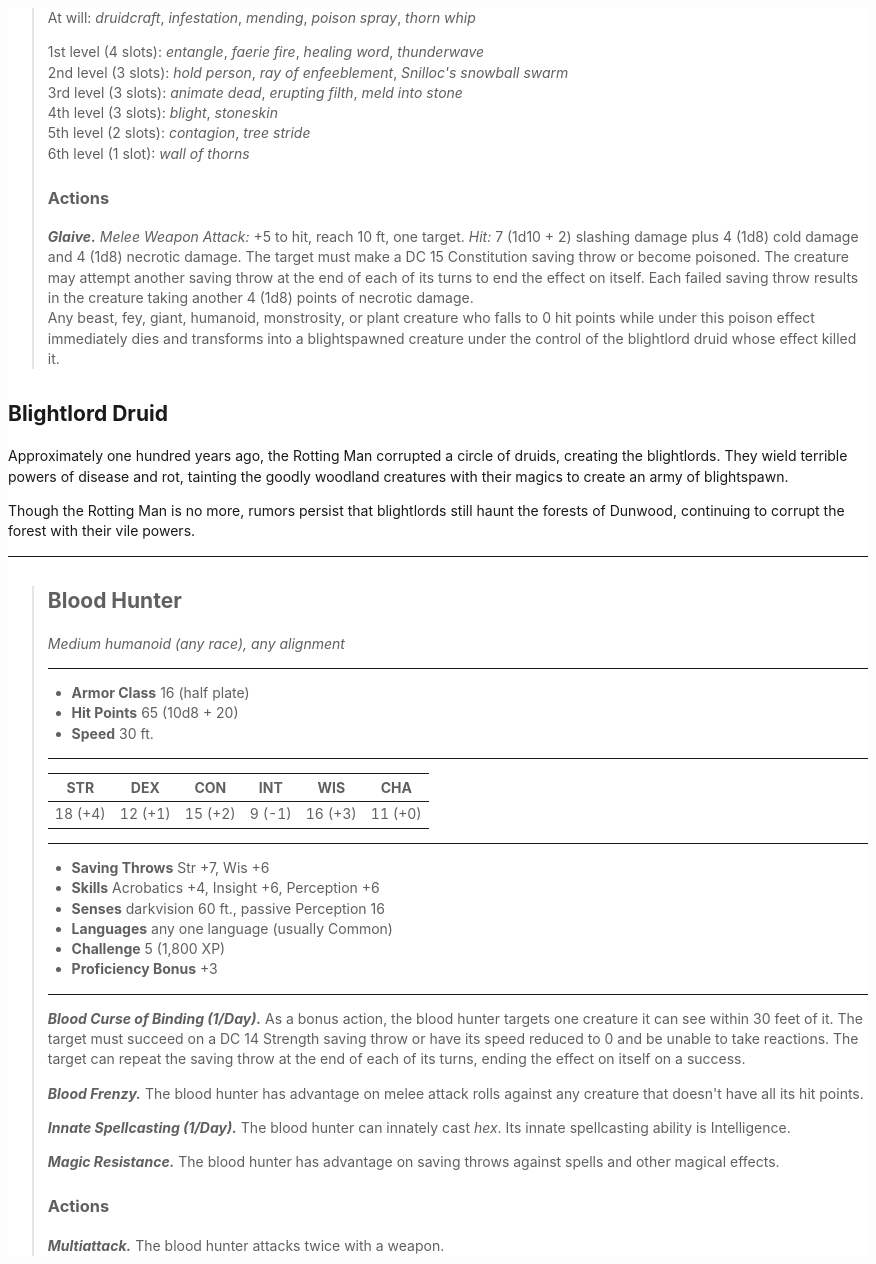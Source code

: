 >
>At will: *druidcraft*, *infestation*, *mending*, *poison spray*, *thorn whip*  
>
>1st level (4 slots): *entangle*, *faerie fire*, *healing word*, *thunderwave*  
>2nd level (3 slots): *hold person*, *ray of enfeeblement*, *Snilloc's snowball swarm*  
>3rd level (3 slots): *animate dead*, *erupting filth*, *meld into stone*  
>4th level (3 slots): *blight*, *stoneskin*  
>5th level (2 slots): *contagion*, *tree stride*  
>6th level (1 slot): *wall of thorns*  
>
>### Actions
>***Glaive.*** *Melee Weapon Attack:* +5 to hit, reach 10 ft, one target. *Hit:* 7 (1d10 + 2) slashing damage plus 4 (1d8) cold damage and 4 (1d8) necrotic damage. The target must make a DC 15 Constitution saving throw or become poisoned. The creature may attempt another saving throw at the end of each of its turns to end the effect on itself. Each failed saving throw results in the creature taking another 4 (1d8) points of necrotic damage.  
>Any beast, fey, giant, humanoid, monstrosity, or plant creature who falls to 0 hit points while under this poison effect immediately dies and transforms into a blightspawned creature under the control of the blightlord druid whose effect killed it.

## Blightlord Druid

Approximately one hundred years ago, the Rotting Man corrupted a circle of druids, creating the blightlords. They wield terrible powers of disease and rot, tainting the goodly woodland creatures with their magics to create an army of blightspawn.

Though the Rotting Man is no more, rumors persist that blightlords still haunt the forests of Dunwood, continuing to corrupt the forest with their vile powers.

___
>## Blood Hunter
>*Medium humanoid (any race), any alignment*
>___
>- **Armor Class** 16 (half plate)
>- **Hit Points** 65 (10d8 + 20)
>- **Speed** 30 ft.
>___
>|STR|DEX|CON|INT|WIS|CHA|
>|:---:|:---:|:---:|:---:|:---:|:---:|
>|18 (+4)|12 (+1)|15 (+2)|9 (-1)|16 (+3)|11 (+0)|
>___
>- **Saving Throws** Str +7, Wis +6
>- **Skills** Acrobatics +4, Insight +6, Perception +6
>- **Senses** darkvision 60 ft., passive Perception 16
>- **Languages** any one language (usually Common)
>- **Challenge** 5 (1,800 XP)
>- **Proficiency Bonus** +3
>___
>***Blood Curse of Binding (1/Day).*** As a bonus action, the blood hunter targets one creature it can see within 30 feet of it. The target must succeed on a DC 14 Strength saving throw or have its speed reduced to 0 and be unable to take reactions. The target can repeat the saving throw at the end of each of its turns, ending the effect on itself on a success.  
>
>***Blood Frenzy.*** The blood hunter has advantage on melee attack rolls against any creature that doesn't have all its hit points.  
>
>***Innate Spellcasting (1/Day).*** The blood hunter can innately cast *hex*. Its innate spellcasting ability is Intelligence.  
>
>***Magic Resistance.*** The blood hunter has advantage on saving throws against spells and other magical effects.  
>
>### Actions
>***Multiattack.*** The blood hunter attacks twice with a weapon.  